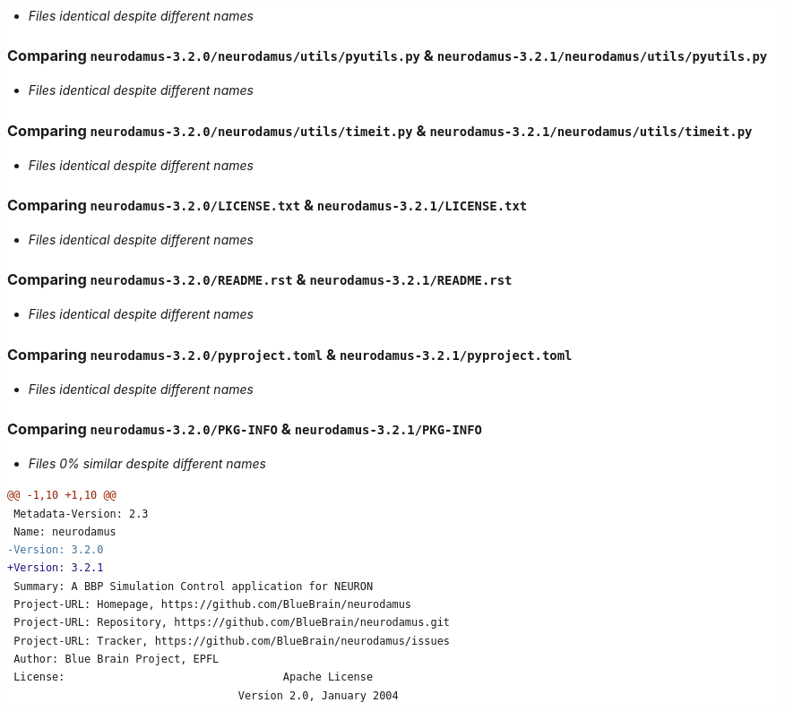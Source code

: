  * *Files identical despite different names*

### Comparing `neurodamus-3.2.0/neurodamus/utils/pyutils.py` & `neurodamus-3.2.1/neurodamus/utils/pyutils.py`

 * *Files identical despite different names*

### Comparing `neurodamus-3.2.0/neurodamus/utils/timeit.py` & `neurodamus-3.2.1/neurodamus/utils/timeit.py`

 * *Files identical despite different names*

### Comparing `neurodamus-3.2.0/LICENSE.txt` & `neurodamus-3.2.1/LICENSE.txt`

 * *Files identical despite different names*

### Comparing `neurodamus-3.2.0/README.rst` & `neurodamus-3.2.1/README.rst`

 * *Files identical despite different names*

### Comparing `neurodamus-3.2.0/pyproject.toml` & `neurodamus-3.2.1/pyproject.toml`

 * *Files identical despite different names*

### Comparing `neurodamus-3.2.0/PKG-INFO` & `neurodamus-3.2.1/PKG-INFO`

 * *Files 0% similar despite different names*

```diff
@@ -1,10 +1,10 @@
 Metadata-Version: 2.3
 Name: neurodamus
-Version: 3.2.0
+Version: 3.2.1
 Summary: A BBP Simulation Control application for NEURON
 Project-URL: Homepage, https://github.com/BlueBrain/neurodamus
 Project-URL: Repository, https://github.com/BlueBrain/neurodamus.git
 Project-URL: Tracker, https://github.com/BlueBrain/neurodamus/issues
 Author: Blue Brain Project, EPFL
 License:                                  Apache License
                                    Version 2.0, January 2004
```

